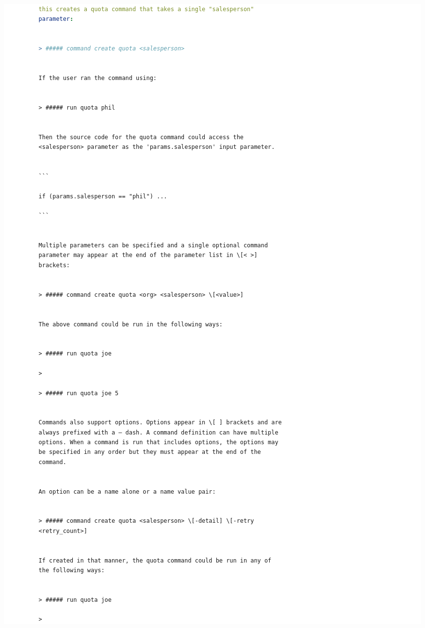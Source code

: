 ```yaml
          this creates a quota command that takes a single "salesperson"
          parameter:


          > ##### command create quota <salesperson>


          If the user ran the command using:


          > ##### run quota phil


          Then the source code for the quota command could access the
          <salesperson> parameter as the 'params.salesperson' input parameter.


          ```

          if (params.salesperson == "phil") ...

          ```


          Multiple parameters can be specified and a single optional command
          parameter may appear at the end of the parameter list in \[< >]
          brackets:


          > ##### command create quota <org> <salesperson> \[<value>]


          The above command could be run in the following ways:


          > ##### run quota joe

          >

          > ##### run quota joe 5


          Commands also support options. Options appear in \[ ] brackets and are
          always prefixed with a – dash. A command definition can have multiple
          options. When a command is run that includes options, the options may
          be specified in any order but they must appear at the end of the
          command.


          An option can be a name alone or a name value pair:


          > ##### command create quota <salesperson> \[-detail] \[-retry
          <retry_count>]


          If created in that manner, the quota command could be run in any of
          the following ways:


          > ##### run quota joe

          >
```